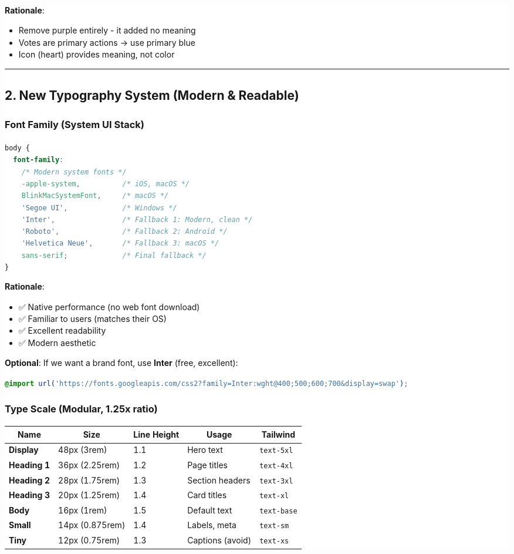 **Rationale**:
- Remove purple entirely - it added no meaning
- Votes are primary actions → use primary blue
- Icon (heart) provides meaning, not color

---

## 2. New Typography System (Modern & Readable)

### **Font Family** (System UI Stack)

```css
body {
  font-family:
    /* Modern system fonts */
    -apple-system,          /* iOS, macOS */
    BlinkMacSystemFont,     /* macOS */
    'Segoe UI',             /* Windows */
    'Inter',                /* Fallback 1: Modern, clean */
    'Roboto',               /* Fallback 2: Android */
    'Helvetica Neue',       /* Fallback 3: macOS */
    sans-serif;             /* Final fallback */
}
```

**Rationale**:
- ✅ Native performance (no web font download)
- ✅ Familiar to users (matches their OS)
- ✅ Excellent readability
- ✅ Modern aesthetic

**Optional**: If we want a brand font, use **Inter** (free, excellent):
```css
@import url('https://fonts.googleapis.com/css2?family=Inter:wght@400;500;600;700&display=swap');
```

### **Type Scale** (Modular, 1.25x ratio)

| Name | Size | Line Height | Usage | Tailwind |
|------|------|-------------|-------|----------|
| **Display** | 48px (3rem) | 1.1 | Hero text | `text-5xl` |
| **Heading 1** | 36px (2.25rem) | 1.2 | Page titles | `text-4xl` |
| **Heading 2** | 28px (1.75rem) | 1.3 | Section headers | `text-3xl` |
| **Heading 3** | 20px (1.25rem) | 1.4 | Card titles | `text-xl` |
| **Body** | 16px (1rem) | 1.5 | Default text | `text-base` |
| **Small** | 14px (0.875rem) | 1.4 | Labels, meta | `text-sm` |
| **Tiny** | 12px (0.75rem) | 1.3 | Captions (avoid) | `text-xs` |

